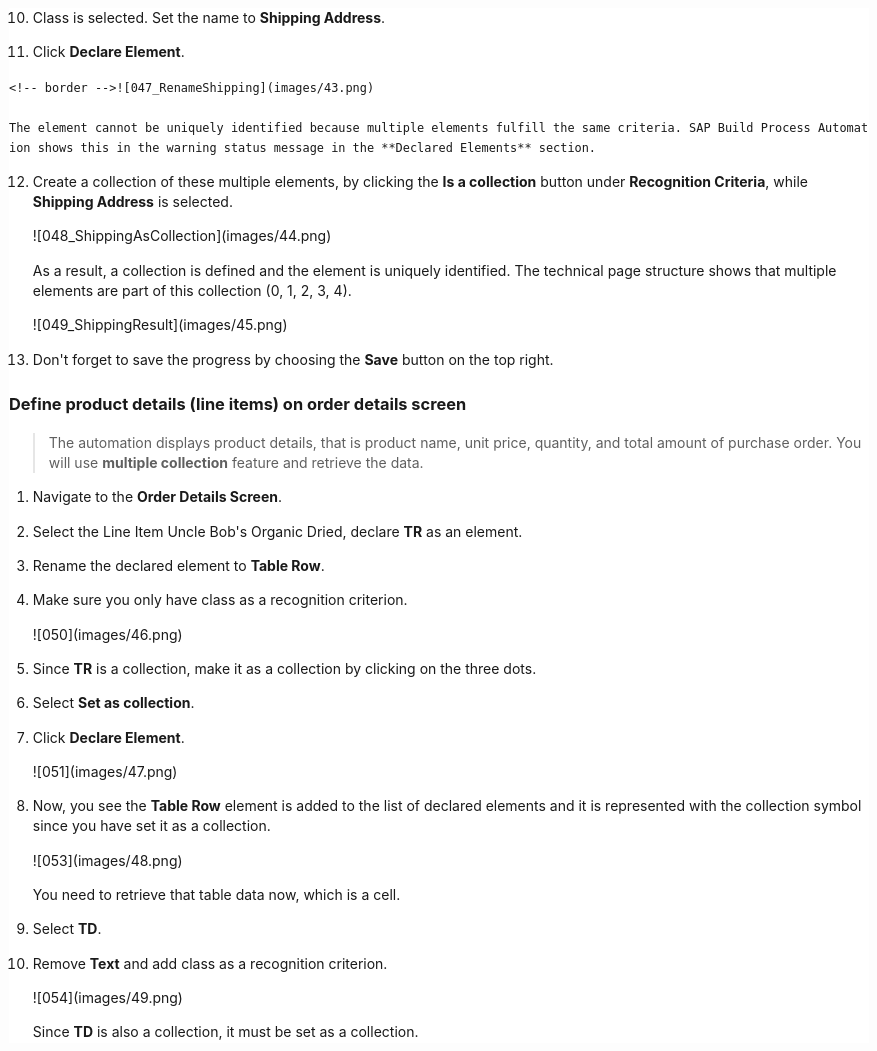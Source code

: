 10.  Class is selected. Set the name to **Shipping Address**.

11.  Click **Declare Element**.

    <!-- border -->![047_RenameShipping](images/43.png)

    The element cannot be uniquely identified because multiple elements fulfill the same criteria. SAP Build Process Automation shows this in the warning status message in the **Declared Elements** section.

12. Create a collection of these multiple elements, by clicking the **Is a collection** button under **Recognition Criteria**, while **Shipping Address** is selected.

    <!-- border -->![048_ShippingAsCollection](images/44.png)

    As a result, a collection is defined and the element is uniquely identified. The technical page structure shows that multiple elements are part of this collection (0, 1, 2, 3, 4).

    <!-- border -->![049_ShippingResult](images/45.png)

11. Don't forget to save the progress by choosing the **Save** button on the top right.


### Define product details (line items) on order details screen


>The automation displays product details, that is product name, unit price, quantity, and total amount of purchase order. You will use **multiple collection** feature and retrieve the data.

1. Navigate to the **Order Details Screen**.

2. Select the Line Item Uncle Bob's Organic Dried, declare **TR** as an element.

3. Rename the declared element to **Table Row**.

4. Make sure you only have class as a recognition criterion.

    <!-- border -->![050](images/46.png)

5.  Since **TR** is a collection, make it as a collection by clicking on the three dots.

6.  Select **Set as collection**.

7.  Click **Declare Element**.

    <!-- border -->![051](images/47.png)

8.  Now, you see the **Table Row** element is added to the list of declared elements and it is represented with the collection symbol since you have set it as a collection.

    <!-- border -->![053](images/48.png)    

    You need to retrieve that table data now, which is a cell.

9.  Select **TD**.

10. Remove **Text** and add class as a recognition criterion.

    <!-- border -->![054](images/49.png)

    Since **TD** is also a collection, it must be set as a collection.
